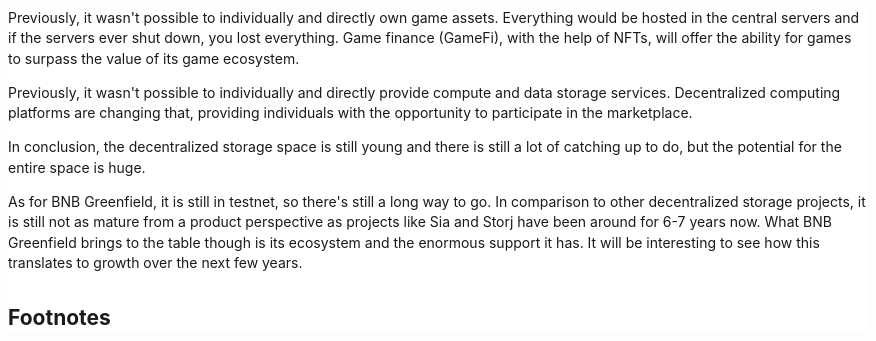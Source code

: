 Previously, it wasn't possible to individually and directly own game assets. Everything would be hosted in the central servers and if the servers ever shut down, you lost everything. Game finance (GameFi), with the help of NFTs, will offer the ability for games to surpass the value of its game ecosystem.

Previously, it wasn't possible to individually and directly provide compute and data storage services. Decentralized computing platforms are changing that, providing individuals with the opportunity to participate in the marketplace.

In conclusion, the decentralized storage space is still young and there is still a lot of catching up to do, but the potential for the entire space is huge. 

As for BNB Greenfield, it is still in testnet, so there's still a long way to go. In comparison to other decentralized storage projects, it is still not as mature from a product perspective as projects like Sia and Storj have been around for 6-7 years now. What BNB Greenfield brings to the table though is its ecosystem and the enormous support it has. It will be interesting to see how this translates to growth over the next few years.


## Footnotes
[^1]: https://techcrunch.com/2016/07/02/andy-jassys-brief-history-of-the-genesis-of-aws/
[^2]: https://www.grandviewresearch.com/industry-analysis/cloud-computing-industry
[^3]: https://blocksandfiles.com/2022/11/29/web3-storage/
